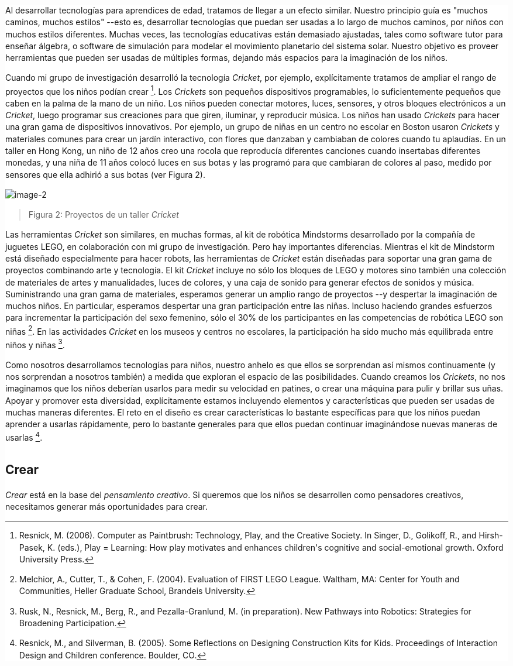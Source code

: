 Al desarrollar tecnologías para aprendices de edad, tratamos de llegar a un efecto similar. Nuestro principio guía es "muchos caminos, muchos estilos" --esto es, desarrollar tecnologías que puedan ser usadas a lo largo de muchos caminos, por niños con muchos estilos diferentes. Muchas veces, las tecnologías educativas están demasiado ajustadas, tales como software tutor para enseñar álgebra, o software de simulación para modelar el movimiento planetario del sistema solar. Nuestro objetivo es proveer herramientas que pueden ser usadas de múltiples formas, dejando más espacios para la imaginación de los niños.

Cuando mi grupo de investigación desarrolló la tecnología *Cricket*, por ejemplo, explícitamente tratamos de ampliar el rango de proyectos que los niños podían crear [^15]. Los *Crickets* son pequeños dispositivos programables, lo suficientemente pequeños que caben en la palma de la mano de un niño. Los niños pueden conectar motores, luces, sensores, y otros bloques electrónicos a un *Cricket*, luego programar sus creaciones para que giren, iluminar, y reproducir música. Los niños han usado *Crickets* para hacer una gran gama de dispositivos innovativos. Por ejemplo, un grupo de niñas en un centro no escolar en Boston usaron *Crickets* y materiales comunes para crear un jardín interactivo, con flores que danzaban y cambiaban de colores cuando tu aplaudías. En un taller en Hong Kong, un niño de 12 años creo una rocola que reproducía diferentes canciones cuando insertabas diferentes monedas, y una niña de 11 años colocó luces en sus botas y las programó para que cambiaran de colores al paso, medido por sensores que ella adhirió a sus botas (ver Figura 2).

[^15]: Resnick, M. (2006). Computer as Paintbrush: Technology, Play, and the Creative Society. In Singer, D., Golikoff, R., and Hirsh-Pasek, K. (eds.), Play = Learning: How play motivates and enhances children's cognitive and social-emotional growth. Oxford University Press.

![image-2](http://dl.dropbox.com/u/1331087/images/taller-kinder.png "Proyectos de un taller Cricket")

> Figura 2: Proyectos de un taller *Cricket*

Las herramientas *Cricket* son similares, en muchas formas, al kit de robótica Mindstorms desarrollado por la compañía de juguetes LEGO, en colaboración con mi grupo de investigación. Pero hay importantes diferencias. Mientras el kit de Mindstorm está diseñado especialmente para hacer robots, las herramientas de *Cricket* están diseñadas para soportar una gran gama de proyectos combinando arte y tecnología. El kit *Cricket* incluye no sólo los bloques de LEGO y motores sino también una colección de materiales de artes y manualidades, luces de colores, y una caja de sonido para generar efectos de sonidos y música. Suministrando una gran gama de materiales, esperamos generar un amplio rango de proyectos --y despertar la imaginación de muchos niños. En particular, esperamos despertar una gran participación entre las niñas. Incluso haciendo grandes esfuerzos para incrementar la participación del sexo femenino, sólo el 30% de los participantes en las competencias de robótica LEGO son niñas [^9]. En las actividades *Cricket* en los museos y centros no escolares, la participación ha sido mucho más equilibrada entre niños y niñas [^16].

[^9]: Melchior, A., Cutter, T., & Cohen, F. (2004). Evaluation of FIRST LEGO League. Waltham, MA: Center for Youth and Communities, Heller Graduate School, Brandeis University.

[^16]: Rusk, N., Resnick, M., Berg, R., and Pezalla-Granlund, M. (in preparation). New Pathways into Robotics: Strategies for Broadening Participation.

Como nosotros desarrollamos tecnologías para niños, nuestro anhelo es que ellos se sorprendan así mismos continuamente (y nos sorprendan a nosotros también) a medida que exploran el espacio de las posibilidades. Cuando creamos los *Crickets*, no nos imaginamos que los niños deberían usarlos para medir su velocidad en patines, o crear una máquina para pulir y brillar sus uñas. Apoyar y promover esta diversidad, explícitamente estamos incluyendo elementos y características que pueden ser usadas de muchas maneras diferentes. El reto en el diseño es crear características lo bastante específicas para que los niños puedan aprender a usarlas rápidamente, pero lo bastante generales para que ellos puedan continuar imaginándose nuevas maneras de usarlas [^14].

[^14]: Resnick, M., and Silverman, B. (2005). Some Reflections on Designing Construction Kits for Kids. Proceedings of Interaction Design and Children conference. Boulder, CO.

## Crear

*Crear* está en la base del *pensamiento creativo*. Si queremos que los niños se desarrollen como pensadores creativos, necesitamos generar más oportunidades para crear.


[^5]: Hirsh-Pasek, K., and Golinkoff, R. (2003). Einstein Never Used Flash Cards. Rodale.
[^2]: **Florida, R.** (2002). The Rise of the Creative Class. Basic Books.
[^17]: **Sawyer, R. K.** (2006). Educating for Innovation. Thinking Skills and Creativity, 1, 1, 41-48.
[^1]: Brosterman, N. (1997). Inventing Kindergarten. Harry N. Adams Inc.
[^12]: Resnick, M. (1998). Technologies for Lifelong Kindergarten. Educational Technology Research and  Development, 46, 4, 43-55. 
[^11]: Papert, S. (1993). The Children’s Machine: Rethinking School in the Age of the Computer. Basic Books. 
[^19]: Singer, D., Golikoff, R., and Hirsh-Pasek, K., eds. (2006). Play = Learning: How play motivates and enhances children's cognitive and social-emotional growth. Oxford University Press.
[^4]: Gee, J.P. (2003). What Video Games Have to Teach Us About Learning and Literacy. Palgrave Macmillan.
[^18]: Shaffer, D. W. (2006). How Computer Games Help Children Learn. Palgrave Macmillan.
[^7]: Kafai, Y. (1995). Minds in Play: Computer Game Design As A Context for Children's Learning. Lawrence Erlbaum Associates.
[^13]: Resnick, M., Kafai, Y., Maeda, J., Rusk, N., and Maloney, J. (2003). A Networked, Media-Rich Programming Environment to Enhance Technological Fluency at After-School Centers in Economically-Disadvantaged Communities. Proposal to the National Science Foundation (project funded 2003-2007).
[^8]: Lave, J., and Wenger, E. (1991). Situated Learning: Legitimate Peripheral Participation. Cambridge University Press.
[^6]: Jenkins, H. (2006). Convergence Culture: Where Old and New Media Collide. New York University Press.
[^10]: Minsky, M. (1986). Introduction to LogoWorks. In Solomon, C., Minsky, M., & Harvey, B. (eds.), LogoWorks: Challenging Programs in Logo. McGraw-Hill.